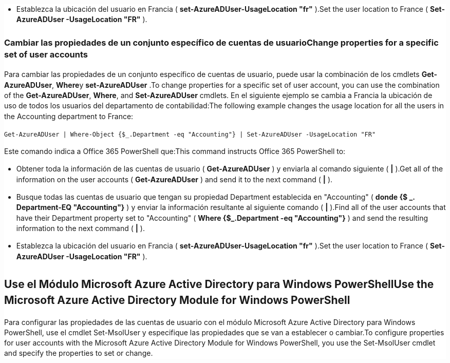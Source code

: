- <span data-ttu-id="a2e8f-145">Establezca la ubicación del usuario en Francia ( **set-AzureADUser-UsageLocation "fr"** ).</span><span class="sxs-lookup"><span data-stu-id="a2e8f-145">Set the user location to France ( **Set-AzureADUser -UsageLocation "FR"** ).</span></span>
    
### <a name="change-properties-for-a-specific-set-of-user-accounts"></a><span data-ttu-id="a2e8f-146">Cambiar las propiedades de un conjunto específico de cuentas de usuario</span><span class="sxs-lookup"><span data-stu-id="a2e8f-146">Change properties for a specific set of user accounts</span></span>

<span data-ttu-id="a2e8f-147">Para cambiar las propiedades de un conjunto específico de cuentas de usuario, puede usar la combinación de los cmdlets **Get-AzureADUser**, **Where**y **set-AzureADUser** .</span><span class="sxs-lookup"><span data-stu-id="a2e8f-147">To change properties for a specific set of user account, you can use the combination of the **Get-AzureADUser**, **Where**, and **Set-AzureADUser** cmdlets.</span></span> <span data-ttu-id="a2e8f-148">En el siguiente ejemplo se cambia a Francia la ubicación de uso de todos los usuarios del departamento de contabilidad:</span><span class="sxs-lookup"><span data-stu-id="a2e8f-148">The following example changes the usage location for all the users in the Accounting department to France:</span></span>
  
```
Get-AzureADUser | Where-Object {$_.Department -eq "Accounting"} | Set-AzureADUser -UsageLocation "FR"
```

<span data-ttu-id="a2e8f-149">Este comando indica a Office 365 PowerShell que:</span><span class="sxs-lookup"><span data-stu-id="a2e8f-149">This command instructs Office 365 PowerShell to:</span></span>
  
- <span data-ttu-id="a2e8f-150">Obtener toda la información de las cuentas de usuario ( **Get-AzureADUser** ) y enviarla al comando siguiente ( **|** ).</span><span class="sxs-lookup"><span data-stu-id="a2e8f-150">Get all of the information on the user accounts ( **Get-AzureADUser** ) and send it to the next command ( **|** ).</span></span>
    
- <span data-ttu-id="a2e8f-151">Busque todas las cuentas de usuario que tengan su propiedad Department establecida en "Accounting" ( **donde {$ _. Department-EQ "Accounting"}** ) y enviar la información resultante al siguiente comando ( **|** ).</span><span class="sxs-lookup"><span data-stu-id="a2e8f-151">Find all of the user accounts that have their Department property set to "Accounting" ( **Where {$_.Department -eq "Accounting"}** ) and send the resulting information to the next command ( **|** ).</span></span>
    
- <span data-ttu-id="a2e8f-152">Establezca la ubicación del usuario en Francia ( **set-AzureADUser-UsageLocation "fr"** ).</span><span class="sxs-lookup"><span data-stu-id="a2e8f-152">Set the user location to France ( **Set-AzureADUser -UsageLocation "FR"** ).</span></span>
    
## <a name="use-the-microsoft-azure-active-directory-module-for-windows-powershell"></a><span data-ttu-id="a2e8f-153">Use el Módulo Microsoft Azure Active Directory para Windows PowerShell</span><span class="sxs-lookup"><span data-stu-id="a2e8f-153">Use the Microsoft Azure Active Directory Module for Windows PowerShell</span></span>

<span data-ttu-id="a2e8f-154">Para configurar las propiedades de las cuentas de usuario con el módulo Microsoft Azure Active Directory para Windows PowerShell, use el cmdlet Set-MsolUser y especifique las propiedades que se van a establecer o cambiar.</span><span class="sxs-lookup"><span data-stu-id="a2e8f-154">To configure properties for user accounts with the Microsoft Azure Active Directory Module for Windows PowerShell, you use the Set-MsolUser cmdlet and specify the properties to set or change.</span></span> 
